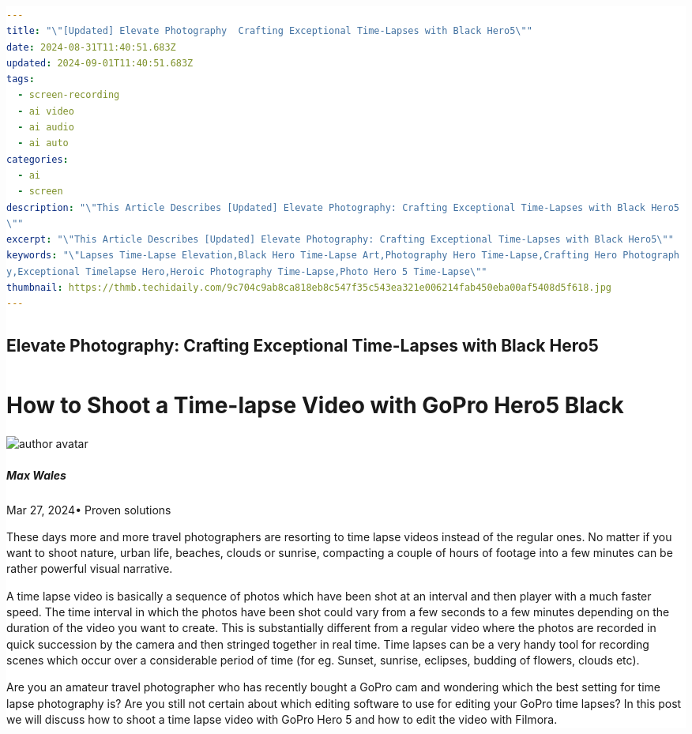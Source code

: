 ```yaml
---
title: "\"[Updated] Elevate Photography  Crafting Exceptional Time-Lapses with Black Hero5\""
date: 2024-08-31T11:40:51.683Z
updated: 2024-09-01T11:40:51.683Z
tags: 
  - screen-recording
  - ai video
  - ai audio
  - ai auto
categories: 
  - ai
  - screen
description: "\"This Article Describes [Updated] Elevate Photography: Crafting Exceptional Time-Lapses with Black Hero5\""
excerpt: "\"This Article Describes [Updated] Elevate Photography: Crafting Exceptional Time-Lapses with Black Hero5\""
keywords: "\"Lapses Time-Lapse Elevation,Black Hero Time-Lapse Art,Photography Hero Time-Lapse,Crafting Hero Photography,Exceptional Timelapse Hero,Heroic Photography Time-Lapse,Photo Hero 5 Time-Lapse\""
thumbnail: https://thmb.techidaily.com/9c704c9ab8ca818eb8c547f35c543ea321e006214fab450eba00af5408d5f618.jpg
---
```


## Elevate Photography: Crafting Exceptional Time-Lapses with Black Hero5

# How to Shoot a Time-lapse Video with GoPro Hero5 Black

![author avatar](https://images.wondershare.com/filmora/article-images/max-wales-author.jpg)

##### Max Wales

 Mar 27, 2024• Proven solutions

These days more and more travel photographers are resorting to time lapse videos instead of the regular ones. No matter if you want to shoot nature, urban life, beaches, clouds or sunrise, compacting a couple of hours of footage into a few minutes can be rather powerful visual narrative.

A time lapse video is basically a sequence of photos which have been shot at an interval and then player with a much faster speed. The time interval in which the photos have been shot could vary from a few seconds to a few minutes depending on the duration of the video you want to create. This is substantially different from a regular video where the photos are recorded in quick succession by the camera and then stringed together in real time. Time lapses can be a very handy tool for recording scenes which occur over a considerable period of time (for eg. Sunset, sunrise, eclipses, budding of flowers, clouds etc).

Are you an amateur travel photographer who has recently bought a GoPro cam and wondering which the best setting for time lapse photography is? Are you still not certain about which editing software to use for editing your GoPro time lapses? In this post we will discuss how to shoot a time lapse video with GoPro Hero 5 and how to edit the video with Filmora.
